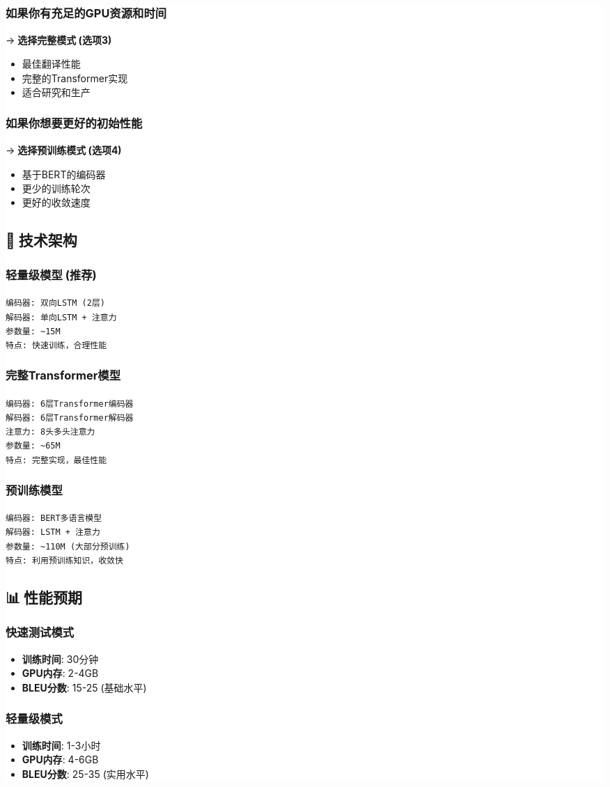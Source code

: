 ### 如果你有充足的GPU资源和时间
→ **选择完整模式 (选项3)**
- 最佳翻译性能
- 完整的Transformer实现
- 适合研究和生产

### 如果你想要更好的初始性能
→ **选择预训练模式 (选项4)**
- 基于BERT的编码器
- 更少的训练轮次
- 更好的收敛速度

## 🔧 技术架构

### 轻量级模型 (推荐)
```
编码器: 双向LSTM (2层)
解码器: 单向LSTM + 注意力
参数量: ~15M
特点: 快速训练，合理性能
```

### 完整Transformer模型
```
编码器: 6层Transformer编码器
解码器: 6层Transformer解码器
注意力: 8头多头注意力
参数量: ~65M
特点: 完整实现，最佳性能
```

### 预训练模型
```
编码器: BERT多语言模型
解码器: LSTM + 注意力
参数量: ~110M (大部分预训练)
特点: 利用预训练知识，收敛快
```

## 📊 性能预期

### 快速测试模式
- **训练时间**: 30分钟
- **GPU内存**: 2-4GB
- **BLEU分数**: 15-25 (基础水平)

### 轻量级模式
- **训练时间**: 1-3小时
- **GPU内存**: 4-6GB
- **BLEU分数**: 25-35 (实用水平)

